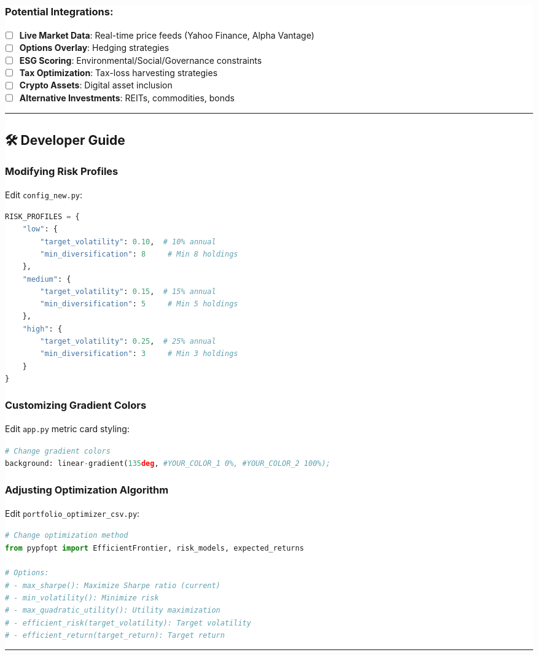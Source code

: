 ### Potential Integrations:
- [ ] **Live Market Data**: Real-time price feeds (Yahoo Finance, Alpha Vantage)
- [ ] **Options Overlay**: Hedging strategies
- [ ] **ESG Scoring**: Environmental/Social/Governance constraints
- [ ] **Tax Optimization**: Tax-loss harvesting strategies
- [ ] **Crypto Assets**: Digital asset inclusion
- [ ] **Alternative Investments**: REITs, commodities, bonds

---

## 🛠️ Developer Guide

### Modifying Risk Profiles
Edit `config_new.py`:
```python
RISK_PROFILES = {
    "low": {
        "target_volatility": 0.10,  # 10% annual
        "min_diversification": 8     # Min 8 holdings
    },
    "medium": {
        "target_volatility": 0.15,  # 15% annual
        "min_diversification": 5     # Min 5 holdings
    },
    "high": {
        "target_volatility": 0.25,  # 25% annual
        "min_diversification": 3     # Min 3 holdings
    }
}
```

### Customizing Gradient Colors
Edit `app.py` metric card styling:
```python
# Change gradient colors
background: linear-gradient(135deg, #YOUR_COLOR_1 0%, #YOUR_COLOR_2 100%);
```

### Adjusting Optimization Algorithm
Edit `portfolio_optimizer_csv.py`:
```python
# Change optimization method
from pypfopt import EfficientFrontier, risk_models, expected_returns

# Options:
# - max_sharpe(): Maximize Sharpe ratio (current)
# - min_volatility(): Minimize risk
# - max_quadratic_utility(): Utility maximization
# - efficient_risk(target_volatility): Target volatility
# - efficient_return(target_return): Target return
```

---